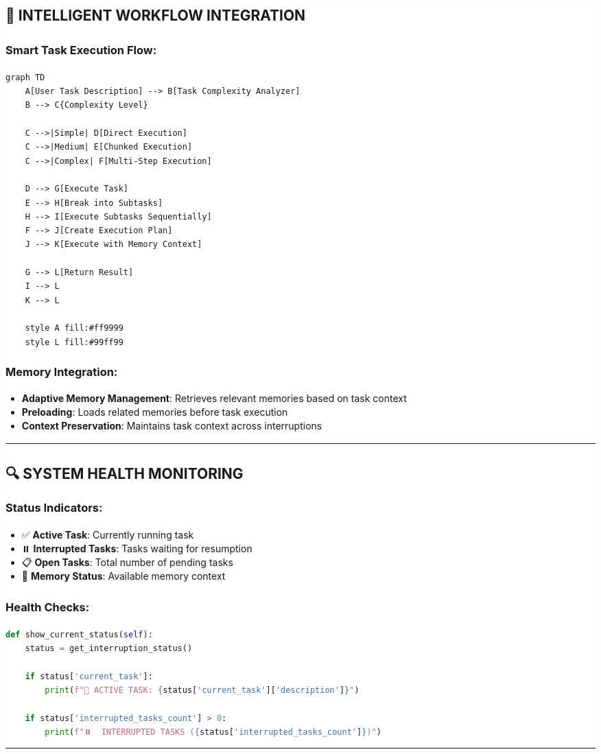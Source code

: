 
## 🎯 **INTELLIGENT WORKFLOW INTEGRATION**

### **Smart Task Execution Flow:**
```mermaid
graph TD
    A[User Task Description] --> B[Task Complexity Analyzer]
    B --> C{Complexity Level}
    
    C -->|Simple| D[Direct Execution]
    C -->|Medium| E[Chunked Execution]
    C -->|Complex| F[Multi-Step Execution]
    
    D --> G[Execute Task]
    E --> H[Break into Subtasks]
    H --> I[Execute Subtasks Sequentially]
    F --> J[Create Execution Plan]
    J --> K[Execute with Memory Context]
    
    G --> L[Return Result]
    I --> L
    K --> L
    
    style A fill:#ff9999
    style L fill:#99ff99
```

### **Memory Integration:**
- **Adaptive Memory Management**: Retrieves relevant memories based on task context
- **Preloading**: Loads related memories before task execution
- **Context Preservation**: Maintains task context across interruptions

---

## 🔍 **SYSTEM HEALTH MONITORING**

### **Status Indicators:**
- ✅ **Active Task**: Currently running task
- ⏸️ **Interrupted Tasks**: Tasks waiting for resumption
- 📋 **Open Tasks**: Total number of pending tasks
- 🧠 **Memory Status**: Available memory context

### **Health Checks:**
```python
def show_current_status(self):
    status = get_interruption_status()
    
    if status['current_task']:
        print(f"🚀 ACTIVE TASK: {status['current_task']['description']}")
    
    if status['interrupted_tasks_count'] > 0:
        print(f"⏸️  INTERRUPTED TASKS ({status['interrupted_tasks_count']})")
```

---